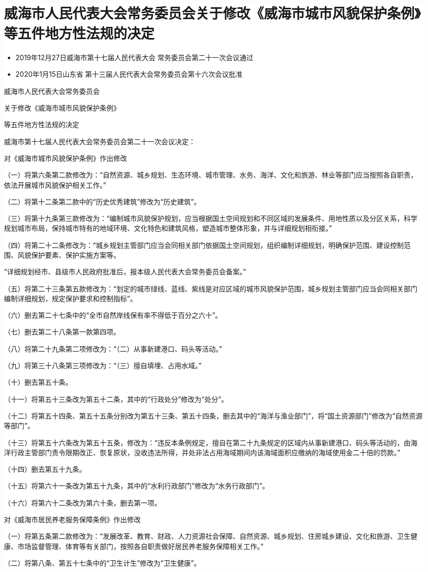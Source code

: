 # 威海市人民代表大会常务委员会关于修改《威海市城市风貌保护条例》等五件地方性法规的决定

- 2019年12月27日威海市第十七届人民代表大会
  常务委员会第二十一次会议通过

- 2020年1月15日山东省
  第十三届人民代表大会常务委员会第十六次会议批准



威海市人民代表大会常务委员会

关于修改《威海市城市风貌保护条例》

等五件地方性法规的决定

威海市第十七届人民代表大会常务委员会第二十一次会议决定：

对《威海市城市风貌保护条例》作出修改

（一）将第六条第二款修改为：“自然资源、城乡规划、生态环境、城市管理、水务、海洋、文化和旅游、林业等部门应当按照各自职责，依法开展城市风貌保护相关工作。”

（二）将第十二条第二款中的“历史优秀建筑”修改为“历史建筑”。

（三）将第十九条第三款修改为：“编制城市风貌保护规划，应当根据国土空间规划和不同区域的发展条件、用地性质以及分区关系，科学规划城市布局，保持城市特有的地域环境、文化特色和建筑风格，塑造城市整体形象，并与详细规划相衔接。”

（四）将第二十二条修改为：“城乡规划主管部门应当会同相关部门依据国土空间规划，组织编制详细规划，明确保护范围、建设控制范围、风貌保护要素、保护实施方案等。

“详细规划经市、县级市人民政府批准后，报本级人民代表大会常务委员会备案。”

（五）将第二十三条第五款修改为：“划定的城市绿线、蓝线、紫线是对应区域的城市风貌保护范围，城乡规划主管部门应当会同相关部门编制详细规划，规定保护要求和控制指标”。

（六）删去第二十七条中的“全市自然岸线保有率不得低于百分之六十”。

（七）删去第二十八条第一款第四项。

（八）将第二十九条第二项修改为：“（二）从事新建港口、码头等活动。”

（九）将第三十八条第三项修改为：“（三）擅自填埋、占用水域。”

（十）删去第五十条。

（十一）将第五十三条改为第五十二条，其中的“行政处分”修改为“处分”。

（十二）将第五十四条、第五十五条分别改为第五十三条、第五十四条，删去其中的“海洋与渔业部门”，将“国土资源部门”修改为“自然资源等部门”。

（十三）将第五十六条改为第五十五条，修改为：“违反本条例规定，擅自在第二十九条规定的区域内从事新建港口、码头等活动的，由海洋行政主管部门责令限期改正、恢复原状，没收违法所得，并处非法占用海域期间内该海域面积应缴纳的海域使用金二十倍的罚款。”

（十四）删去第五十九条。

（十五）将第六十一条改为第五十九条，其中的“水利行政部门”修改为“水务行政部门”。

（十六）将第六十二条改为第六十条，删去第一项。

对《威海市居民养老服务保障条例》作出修改

（一）将第五条第二款修改为：“发展改革、教育、财政、人力资源社会保障、自然资源、城乡规划、住房城乡建设、文化和旅游、卫生健康、市场监督管理、体育等有关部门，按照各自职责做好居民养老服务保障相关工作。”

（二）将第八条、第五十七条中的“卫生计生”修改为“卫生健康”。
